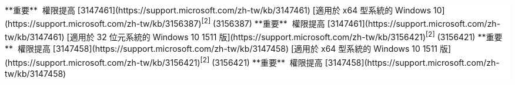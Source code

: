 </td>
<td style="border:1px solid black;">
**重要**   
權限提高

</td>
<td style="border:1px solid black;">
[3147461](https://support.microsoft.com/zh-tw/kb/3147461)

</td>
</tr>
<tr>
<td style="border:1px solid black;">
[適用於 x64 型系統的 Windows 10](https://support.microsoft.com/zh-tw/kb/3156387)<sup>[2]</sup>
(3156387)

</td>
<td style="border:1px solid black;">
**重要**   
權限提高

</td>
<td style="border:1px solid black;">
[3147461](https://support.microsoft.com/zh-tw/kb/3147461)

</td>
</tr>
<tr>
<td style="border:1px solid black;">
[適用於 32 位元系統的 Windows 10 1511 版](https://support.microsoft.com/zh-tw/kb/3156421)<sup>[2]</sup>
(3156421)

</td>
<td style="border:1px solid black;">
**重要**   
權限提高

</td>
<td style="border:1px solid black;">
[3147458](https://support.microsoft.com/zh-tw/kb/3147458)

</td>
</tr>
<tr>
<td style="border:1px solid black;">
[適用於 x64 型系統的 Windows 10 1511 版](https://support.microsoft.com/zh-tw/kb/3156421)<sup>[2]</sup>
(3156421)

</td>
<td style="border:1px solid black;">
**重要**   
權限提高

</td>
<td style="border:1px solid black;">
[3147458](https://support.microsoft.com/zh-tw/kb/3147458)
